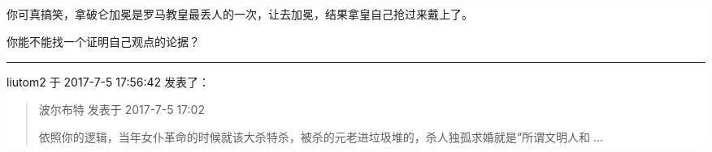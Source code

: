 

你可真搞笑，拿破仑加冕是罗马教皇最丢人的一次，让去加冕，结果拿皇自己抢过来戴上了。

你能不能找一个证明自己观点的论据？

---------

liutom2 于 2017-7-5 17:56:42 发表了：

> 波尔布特 发表于 2017-7-5 17:02
> 
> 依照你的逻辑，当年女仆革命的时候就该大杀特杀，被杀的元老进垃圾堆的，杀人独孤求婚就是“所谓文明人和 ...



